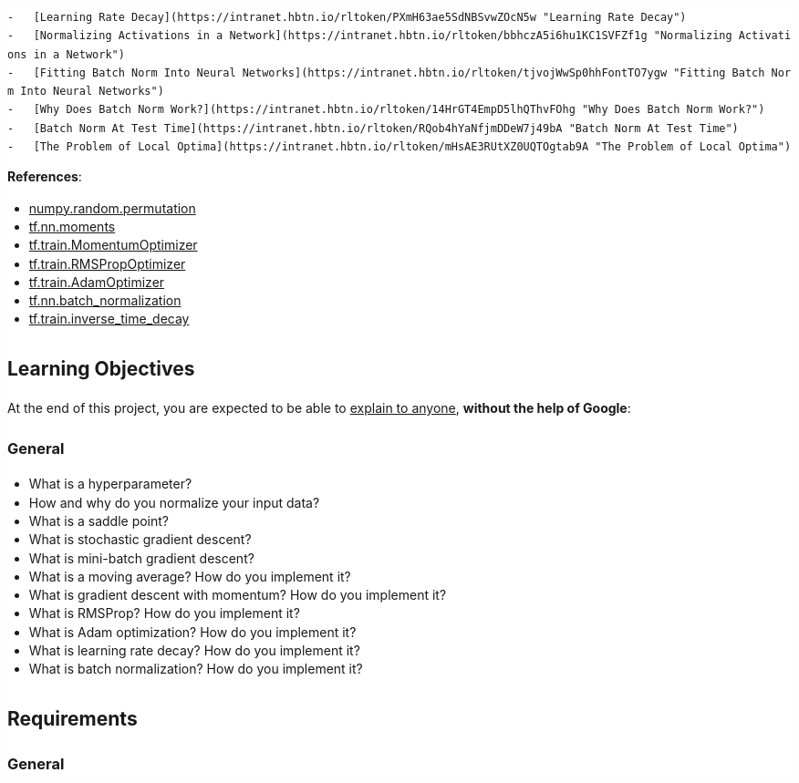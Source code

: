     -   [Learning Rate Decay](https://intranet.hbtn.io/rltoken/PXmH63ae5SdNBSvwZOcN5w "Learning Rate Decay")
    -   [Normalizing Activations in a Network](https://intranet.hbtn.io/rltoken/bbhczA5i6hu1KC1SVFZf1g "Normalizing Activations in a Network")
    -   [Fitting Batch Norm Into Neural Networks](https://intranet.hbtn.io/rltoken/tjvojWwSp0hhFontTO7ygw "Fitting Batch Norm Into Neural Networks")
    -   [Why Does Batch Norm Work?](https://intranet.hbtn.io/rltoken/14HrGT4EmpD5lhQThvFOhg "Why Does Batch Norm Work?")
    -   [Batch Norm At Test Time](https://intranet.hbtn.io/rltoken/RQob4hYaNfjmDDeW7j49bA "Batch Norm At Test Time")
    -   [The Problem of Local Optima](https://intranet.hbtn.io/rltoken/mHsAE3RUtXZ0UQTOgtab9A "The Problem of Local Optima")

**References**:

-   [numpy.random.permutation](https://intranet.hbtn.io/rltoken/HRwmVKUVZQCeC1F2FKg4Lg "numpy.random.permutation")
-   [tf.nn.moments](https://intranet.hbtn.io/rltoken/2ONhdmNrX9cDldv4zG60rg "tf.nn.moments")
-   [tf.train.MomentumOptimizer](https://intranet.hbtn.io/rltoken/nw0eT5r9r_-OAeL2Dpy4Zw "tf.train.MomentumOptimizer")
-   [tf.train.RMSPropOptimizer](https://intranet.hbtn.io/rltoken/vckCzM32lR3Vv628QX15QA "tf.train.RMSPropOptimizer")
-   [tf.train.AdamOptimizer](https://intranet.hbtn.io/rltoken/jXlYQ-sWHBZuR4gBJF3zpw "tf.train.AdamOptimizer")
-   [tf.nn.batch_normalization](https://intranet.hbtn.io/rltoken/J-jO3nO1WOjHg4VwFm_1EA "tf.nn.batch_normalization")
-   [tf.train.inverse_time_decay](https://intranet.hbtn.io/rltoken/q4U2mGTPUICpEPT5Iuwb7w "tf.train.inverse_time_decay")

## Learning Objectives

At the end of this project, you are expected to be able to  [explain to anyone](https://intranet.hbtn.io/rltoken/B3C4Hn26HH0oLloi8w_9kQ "explain to anyone"),  **without the help of Google**:

### General

-   What is a hyperparameter?
-   How and why do you normalize your input data?
-   What is a saddle point?
-   What is stochastic gradient descent?
-   What is mini-batch gradient descent?
-   What is a moving average? How do you implement it?
-   What is gradient descent with momentum? How do you implement it?
-   What is RMSProp? How do you implement it?
-   What is Adam optimization? How do you implement it?
-   What is learning rate decay? How do you implement it?
-   What is batch normalization? How do you implement it?

## Requirements

### General
